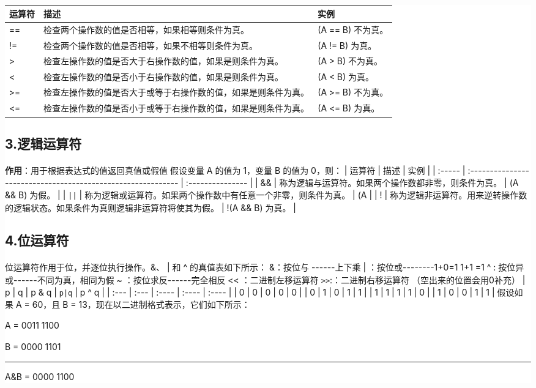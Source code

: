 | 运算符 | 描述                                                         | 实例              |
| :----- | :----------------------------------------------------------- | :---------------- |
| ==     | 检查两个操作数的值是否相等，如果相等则条件为真。             | (A == B) 不为真。 |
| !=     | 检查两个操作数的值是否相等，如果不相等则条件为真。           | (A != B) 为真。   |
| >      | 检查左操作数的值是否大于右操作数的值，如果是则条件为真。     | (A > B) 不为真。  |
| <      | 检查左操作数的值是否小于右操作数的值，如果是则条件为真。     | (A < B) 为真。    |
| >=     | 检查左操作数的值是否大于或等于右操作数的值，如果是则条件为真。 | (A >= B) 不为真。 |
| <=     | 检查左操作数的值是否小于或等于右操作数的值，如果是则条件为真。 | (A <= B) 为真。   |
## 3.逻辑运算符
**作用**：用于根据表达式的值返回真值或假值
假设变量 A 的值为 1，变量 B 的值为 0，则：
| 运算符 | 描述                                                         | 实例             |
| :----- | :----------------------------------------------------------- | :--------------- |
| &&     | 称为逻辑与运算符。如果两个操作数都非零，则条件为真。         | (A && B) 为假。  |
| `||`   | 称为逻辑或运算符。如果两个操作数中有任意一个非零，则条件为真。 | (A               |
| !      | 称为逻辑非运算符。用来逆转操作数的逻辑状态。如果条件为真则逻辑非运算符将使其为假。 | !(A && B) 为真。 |
## 4.位运算符
位运算符作用于位，并逐位执行操作。&、 | 和 ^ 的真值表如下所示：
&：按位与  ------上下乘
 | ：按位或--------1+0=1  1+1 =1
 ^ : 按位异或------不同为真，相同为假
 ~ ：按位求反------完全相反
 << ：二进制左移运算符
`>>`:：二进制右移运算符
（空出来的位置会用0补充）
| p    | q    | p & q | `p|q` | p ^ q |
| :--- | :--- | :---- | :---- | :---- |
| 0    | 0    | 0     | 0     | 0     |
| 0    | 1    | 0     | 1     | 1     |
| 1    | 1    | 1     | 1     | 0     |
| 1    | 0    | 0     | 1     | 1     |
假设如果 A = 60，且 B = 13，现在以二进制格式表示，它们如下所示：

A = 0011 1100

B = 0000 1101

-----------------

A&B = 0000 1100
